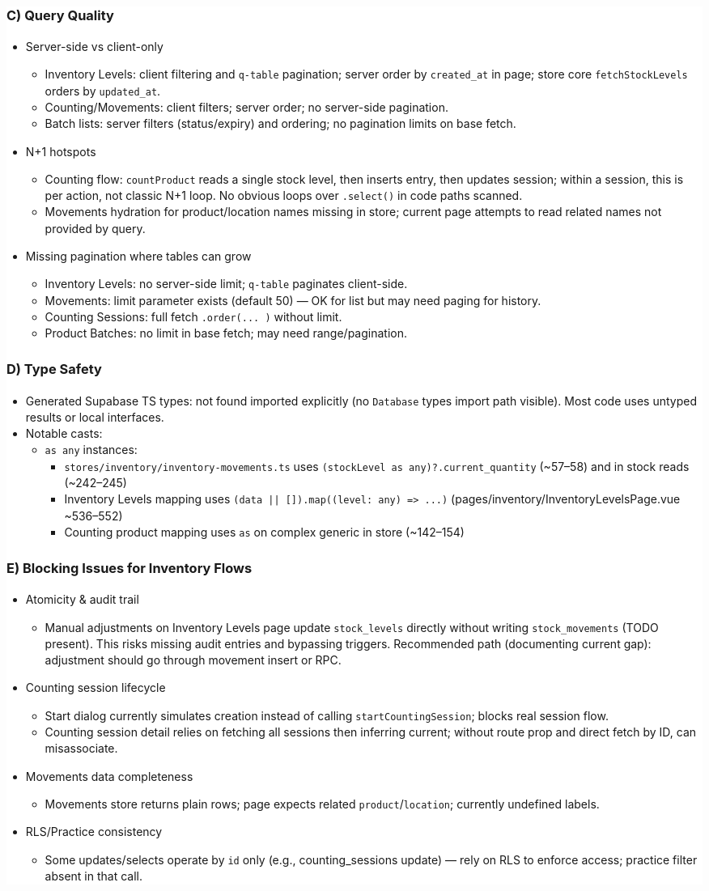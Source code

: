 ### C) Query Quality

- Server-side vs client-only
  - Inventory Levels: client filtering and `q-table` pagination; server order by `created_at` in page; store core `fetchStockLevels` orders by `updated_at`.
  - Counting/Movements: client filters; server order; no server-side pagination.
  - Batch lists: server filters (status/expiry) and ordering; no pagination limits on base fetch.

- N+1 hotspots
  - Counting flow: `countProduct` reads a single stock level, then inserts entry, then updates session; within a session, this is per action, not classic N+1 loop. No obvious loops over `.select()` in code paths scanned.
  - Movements hydration for product/location names missing in store; current page attempts to read related names not provided by query.

- Missing pagination where tables can grow
  - Inventory Levels: no server-side limit; `q-table` paginates client-side.
  - Movements: limit parameter exists (default 50) — OK for list but may need paging for history.
  - Counting Sessions: full fetch `.order(... )` without limit.
  - Product Batches: no limit in base fetch; may need range/pagination.

### D) Type Safety

- Generated Supabase TS types: not found imported explicitly (no `Database` types import path visible). Most code uses untyped results or local interfaces.
- Notable casts:
  - `as any` instances:
    - `stores/inventory/inventory-movements.ts` uses `(stockLevel as any)?.current_quantity` (~57–58) and in stock reads (~242–245)
    - Inventory Levels mapping uses `(data || []).map((level: any) => ...)` (pages/inventory/InventoryLevelsPage.vue ~536–552)
    - Counting product mapping uses `as` on complex generic in store (~142–154)

### E) Blocking Issues for Inventory Flows

- Atomicity & audit trail
  - Manual adjustments on Inventory Levels page update `stock_levels` directly without writing `stock_movements` (TODO present). This risks missing audit entries and bypassing triggers. Recommended path (documenting current gap): adjustment should go through movement insert or RPC.

- Counting session lifecycle
  - Start dialog currently simulates creation instead of calling `startCountingSession`; blocks real session flow.
  - Counting session detail relies on fetching all sessions then inferring current; without route prop and direct fetch by ID, can misassociate.

- Movements data completeness
  - Movements store returns plain rows; page expects related `product`/`location`; currently undefined labels.

- RLS/Practice consistency
  - Some updates/selects operate by `id` only (e.g., counting_sessions update) — rely on RLS to enforce access; practice filter absent in that call.


